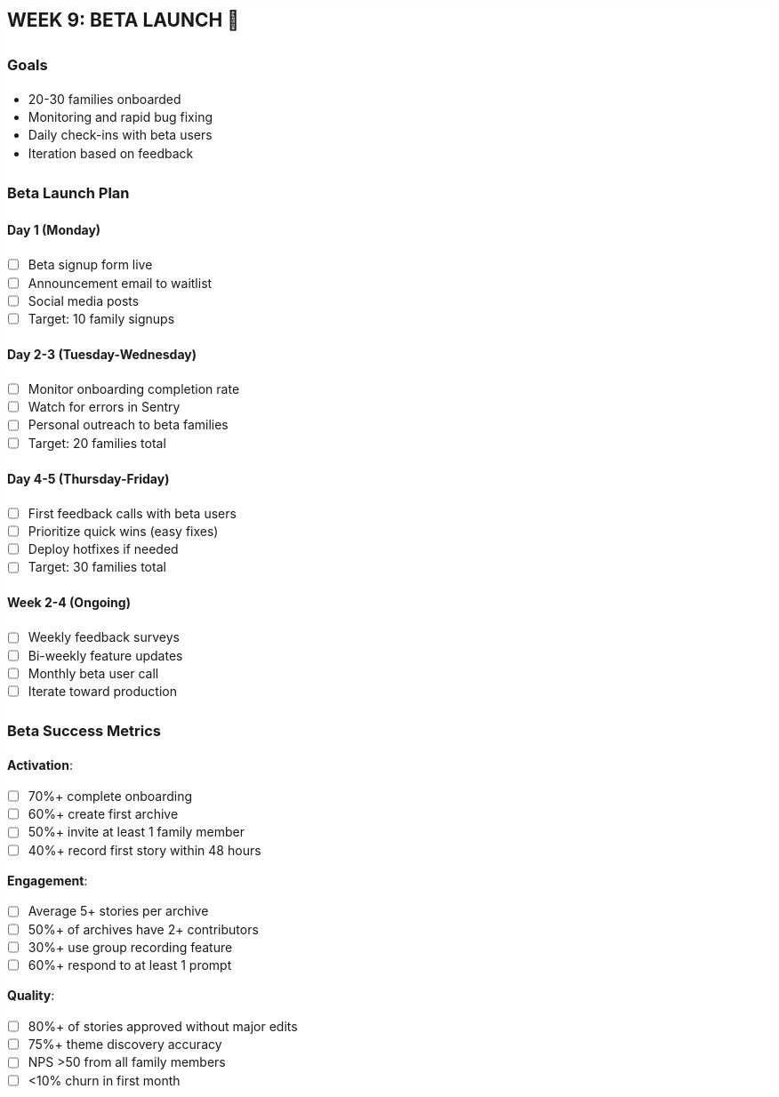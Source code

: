 
## **WEEK 9: BETA LAUNCH** 🚀

### **Goals**
- 20-30 families onboarded
- Monitoring and rapid bug fixing
- Daily check-ins with beta users
- Iteration based on feedback

### **Beta Launch Plan**

#### **Day 1 (Monday)**
- [ ] Beta signup form live
- [ ] Announcement email to waitlist
- [ ] Social media posts
- [ ] Target: 10 family signups

#### **Day 2-3 (Tuesday-Wednesday)**
- [ ] Monitor onboarding completion rate
- [ ] Watch for errors in Sentry
- [ ] Personal outreach to beta families
- [ ] Target: 20 families total

#### **Day 4-5 (Thursday-Friday)**
- [ ] First feedback calls with beta users
- [ ] Prioritize quick wins (easy fixes)
- [ ] Deploy hotfixes if needed
- [ ] Target: 30 families total

#### **Week 2-4 (Ongoing)**
- [ ] Weekly feedback surveys
- [ ] Bi-weekly feature updates
- [ ] Monthly beta user call
- [ ] Iterate toward production

### **Beta Success Metrics**

**Activation**:
- [ ] 70%+ complete onboarding
- [ ] 60%+ create first archive
- [ ] 50%+ invite at least 1 family member
- [ ] 40%+ record first story within 48 hours

**Engagement**:
- [ ] Average 5+ stories per archive
- [ ] 50%+ of archives have 2+ contributors
- [ ] 30%+ use group recording feature
- [ ] 60%+ respond to at least 1 prompt

**Quality**:
- [ ] 80%+ of stories approved without major edits
- [ ] 75%+ theme discovery accuracy
- [ ] NPS >50 from all family members
- [ ] <10% churn in first month
